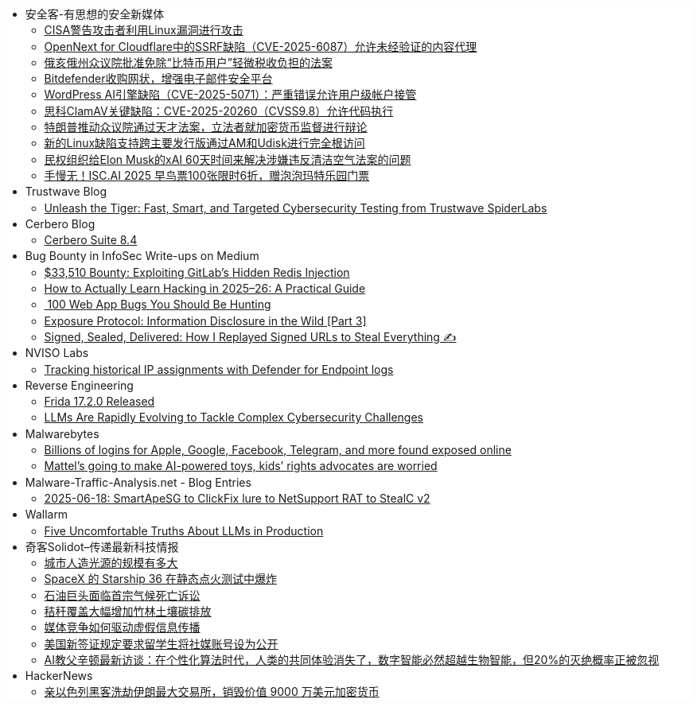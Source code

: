 - 安全客-有思想的安全新媒体
  - [CISA警告攻击者利用Linux漏洞进行攻击](https://www.anquanke.com/post/id/308641)
  - [OpenNext for Cloudflare中的SSRF缺陷（CVE-2025-6087）允许未经验证的内容代理](https://www.anquanke.com/post/id/308638)
  - [俄亥俄州众议院批准免除“比特币用户”轻微税收负担的法案](https://www.anquanke.com/post/id/308634)
  - [Bitdefender收购网状，增强电子邮件安全平台](https://www.anquanke.com/post/id/308631)
  - [WordPress AI引擎缺陷（CVE-2025-5071）：严重错误允许用户级帐户接管](https://www.anquanke.com/post/id/308628)
  - [思科ClamAV关键缺陷：CVE-2025-20260（CVSS9.8）允许代码执行](https://www.anquanke.com/post/id/308625)
  - [特朗普推动众议院通过天才法案，立法者就加密货币监督进行辩论](https://www.anquanke.com/post/id/308616)
  - [新的Linux缺陷支持跨主要发行版通过AM和Udisk进行完全根访问](https://www.anquanke.com/post/id/308613)
  - [民权组织给Elon Musk的xAI 60天时间来解决涉嫌违反清洁空气法案的问题](https://www.anquanke.com/post/id/308610)
  - [手慢无！ISC.AI 2025 早鸟票100张限时6折，赠泡泡玛特乐园门票](https://www.anquanke.com/post/id/308605)
- Trustwave Blog
  - [Unleash the Tiger: Fast, Smart, and Targeted Cybersecurity Testing from Trustwave SpiderLabs](https://www.trustwave.com/en-us/resources/blogs/trustwave-blog/unleash-the-tiger-fast-smart-and-targeted-cybersecurity-testing-from-trustwave-spiderlabs/)
- Cerbero Blog
  - [Cerbero Suite 8.4](https://blog.cerbero.io/cerbero-suite-8-4/)
- Bug Bounty in InfoSec Write-ups on Medium
  - [$33,510 Bounty: Exploiting GitLab’s Hidden Redis Injection](https://infosecwriteups.com/33-510-bounty-exploiting-gitlabs-hidden-redis-injection-c2639520331b?source=rss----7b722bfd1b8d--bug_bounty)
  - [How to Actually Learn Hacking in 2025–26: A Practical Guide](https://infosecwriteups.com/how-to-actually-learn-hacking-in-2025-26-a-practical-guide-65c6f057f7c6?source=rss----7b722bfd1b8d--bug_bounty)
  - [️ 100 Web App Bugs You Should Be Hunting](https://infosecwriteups.com/100-web-app-bugs-you-should-be-hunting-6295f78d6880?source=rss----7b722bfd1b8d--bug_bounty)
  - [Exposure Protocol: Information Disclosure in the Wild [Part 3]](https://infosecwriteups.com/exposure-protocol-information-disclosure-in-the-wild-part-3-2bea07098768?source=rss----7b722bfd1b8d--bug_bounty)
  - [Signed, Sealed, Delivered: How I Replayed Signed URLs to Steal Everything ✍️](https://infosecwriteups.com/signed-sealed-delivered-how-i-replayed-signed-urls-to-steal-everything-%EF%B8%8F-df28cbe93b34?source=rss----7b722bfd1b8d--bug_bounty)
- NVISO Labs
  - [Tracking historical IP assignments with Defender for Endpoint logs](https://blog.nviso.eu/2025/06/19/tracking-historical-ip-assignments-with-defender-for-endpoint-logs/)
- Reverse Engineering
  - [Frida 17.2.0 Released](https://www.reddit.com/r/ReverseEngineering/comments/1lfnvxg/frida_1720_released/)
  - [LLMs Are Rapidly Evolving to Tackle Complex Cybersecurity Challenges](https://www.reddit.com/r/ReverseEngineering/comments/1lfhxp7/llms_are_rapidly_evolving_to_tackle_complex/)
- Malwarebytes
  - [Billions of logins for Apple, Google, Facebook, Telegram, and more found exposed online](https://www.malwarebytes.com/blog/news/2025/06/billions-of-logins-for-apple-google-facebook-telegram-and-more-found-exposed-online)
  - [Mattel&#8217;s going to make AI-powered toys, kids’ rights advocates are worried](https://www.malwarebytes.com/blog/news/2025/06/mattels-going-to-make-ai-powered-toys-kids-rights-advocates-are-worried)
- Malware-Traffic-Analysis.net - Blog Entries
  - [2025-06-18: SmartApeSG to ClickFix lure to NetSupport RAT to StealC v2](https://www.malware-traffic-analysis.net/2025/06/18/index.html)
- Wallarm
  - [Five Uncomfortable Truths About LLMs in Production](https://lab.wallarm.com/five-uncomfortable-truths-about-llms-in-production/)
- 奇客Solidot–传递最新科技情报
  - [城市人造光源的规模有多大](https://www.solidot.org/story?sid=81600)
  - [SpaceX 的 Starship 36 在静态点火测试中爆炸](https://www.solidot.org/story?sid=81599)
  - [石油巨头面临首宗气候死亡诉讼](https://www.solidot.org/story?sid=81598)
  - [秸秆覆盖大幅增加竹林土壤碳排放](https://www.solidot.org/story?sid=81597)
  - [媒体竞争如何驱动虚假信息传播](https://www.solidot.org/story?sid=81596)
  - [美国新签证规定要求留学生将社媒账号设为公开](https://www.solidot.org/story?sid=81595)
  - [AI教父辛顿最新访谈：在个性化算法时代，人类的共同体验消失了，数字智能必然超越生物智能，但20%的灭绝概率正被忽视](https://www.solidot.org/story?sid=81594)
- HackerNews
  - [亲以色列黑客洗劫伊朗最大交易所，销毁价值 9000 万美元加密货币](https://hackernews.cc/archives/59344)